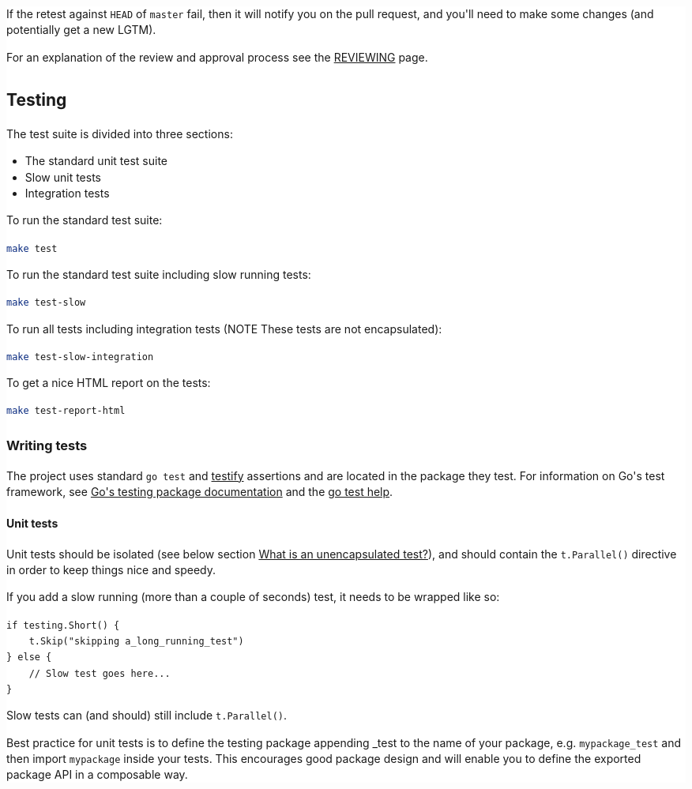 If the retest against `HEAD` of `master` fail, then it will notify you on the pull request, and you'll need to make some changes (and potentially get a new LGTM).

For an explanation of the review and approval process see the [REVIEWING][REVIEWING] page.


## Testing
The test suite is divided into three sections:
 - The standard unit test suite
 - Slow unit tests
 - Integration tests

To run the standard test suite:
```sh
make test
```

To run the standard test suite including slow running tests:
```sh
make test-slow
```

To run all tests including integration tests (NOTE These tests are not encapsulated):
```sh
make test-slow-integration
```

To get a nice HTML report on the tests:
```sh
make test-report-html
```

### Writing tests
The project uses standard `go test` and [testify][TESTIFY] assertions and are located in the package they test. For information on Go's test framework, see [Go's testing package documentation][TESTING] and the [go test help][GOTESTHELP].

#### Unit tests
Unit tests should be isolated (see below section [What is an unencapsulated test?](#what-is-an-unencapsulated-test)), and should contain the `t.Parallel()` directive in order to keep things nice and speedy.

If you add a slow running (more than a couple of seconds) test, it needs to be wrapped like so:
```golang
if testing.Short() {
	t.Skip("skipping a_long_running_test")
} else {
	// Slow test goes here...
}
```
Slow tests can (and should) still include `t.Parallel()`.

Best practice for unit tests is to define the testing package appending _test to the name of your package, e.g. `mypackage_test` and then import `mypackage` inside your tests. This encourages good package design and will enable you to define the exported package API in a composable way.


[GOTESTHELP]: http://golang.org/cmd/go/#hdr-Test_packages
[TESTING]: https://golang.org/pkg/testing/
[REVIEWING]: ./docs/contributors/REVIEWING.md
[TESTIFY]: https://github.com/stretchr/testify